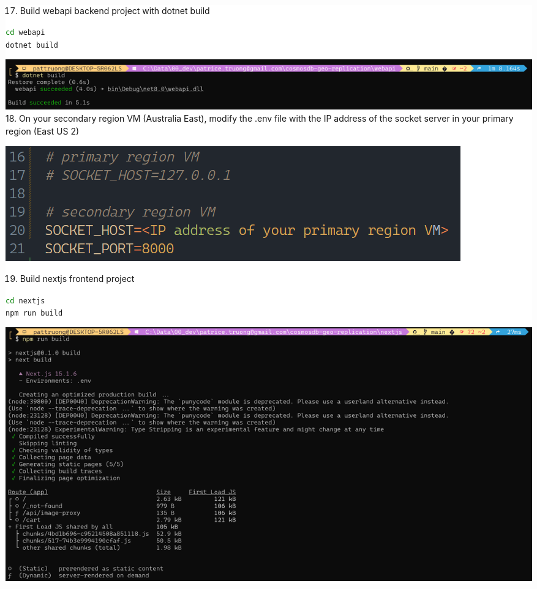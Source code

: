 17. Build webapi backend project with dotnet build

```sh
cd webapi
dotnet build
```

![Dotnet build](assets/dotnet_build.png) 18. On your secondary region VM (Australia East), modify the .env file with the IP address of the socket server in your primary region (East US 2)

![socket_server_ip](assets/socket_server_ip.png)

19. Build nextjs frontend project

```sh
cd nextjs
npm run build
```

![npm run build](assets/npm_run_build.png)
